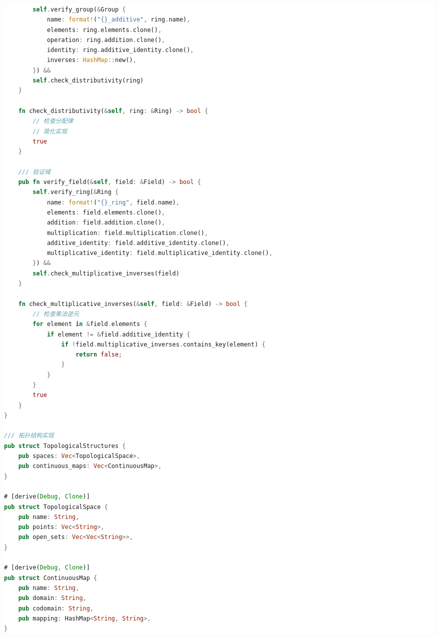 ```rust
        self.verify_group(&Group {
            name: format!("{}_additive", ring.name),
            elements: ring.elements.clone(),
            operation: ring.addition.clone(),
            identity: ring.additive_identity.clone(),
            inverses: HashMap::new(),
        }) &&
        self.check_distributivity(ring)
    }

    fn check_distributivity(&self, ring: &Ring) -> bool {
        // 检查分配律
        // 简化实现
        true
    }

    /// 验证域
    pub fn verify_field(&self, field: &Field) -> bool {
        self.verify_ring(&Ring {
            name: format!("{}_ring", field.name),
            elements: field.elements.clone(),
            addition: field.addition.clone(),
            multiplication: field.multiplication.clone(),
            additive_identity: field.additive_identity.clone(),
            multiplicative_identity: field.multiplicative_identity.clone(),
        }) &&
        self.check_multiplicative_inverses(field)
    }

    fn check_multiplicative_inverses(&self, field: &Field) -> bool {
        // 检查乘法逆元
        for element in &field.elements {
            if element != &field.additive_identity {
                if !field.multiplicative_inverses.contains_key(element) {
                    return false;
                }
            }
        }
        true
    }
}

/// 拓扑结构实现
pub struct TopologicalStructures {
    pub spaces: Vec<TopologicalSpace>,
    pub continuous_maps: Vec<ContinuousMap>,
}

# [derive(Debug, Clone)]
pub struct TopologicalSpace {
    pub name: String,
    pub points: Vec<String>,
    pub open_sets: Vec<Vec<String>>,
}

# [derive(Debug, Clone)]
pub struct ContinuousMap {
    pub name: String,
    pub domain: String,
    pub codomain: String,
    pub mapping: HashMap<String, String>,
}

```